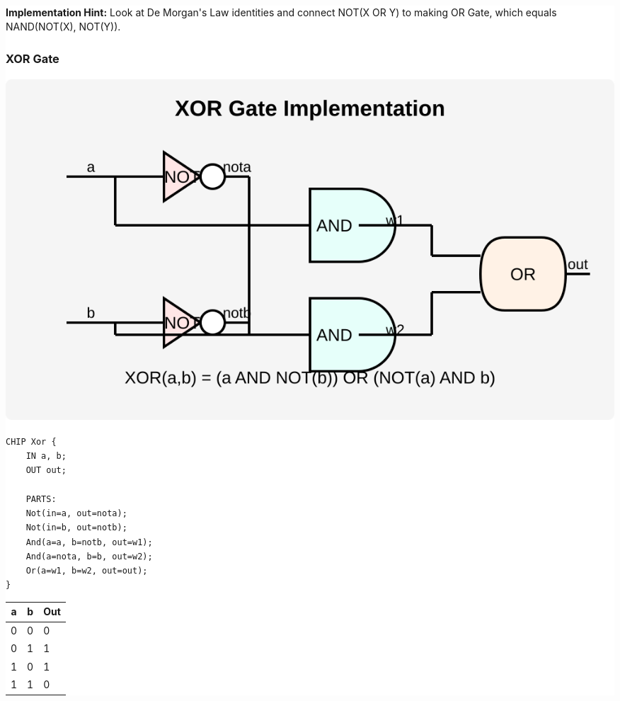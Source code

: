 **Implementation Hint:** Look at De Morgan's Law identities and connect NOT(X OR Y) to making OR Gate, which equals NAND(NOT(X), NOT(Y)).

### XOR Gate
![XOR](./Assets/xor-gate.svg)

```
CHIP Xor {
    IN a, b;
    OUT out;

    PARTS:
    Not(in=a, out=nota);
    Not(in=b, out=notb);
    And(a=a, b=notb, out=w1);
    And(a=nota, b=b, out=w2);
    Or(a=w1, b=w2, out=out);
}
```

| a   | b   | Out |
| --- | --- | --- |
| 0   | 0   | 0   |
| 0   | 1   | 1   |
| 1   | 0   | 1   |
| 1   | 1   | 0   |
